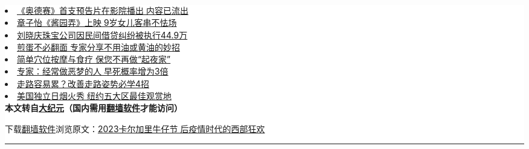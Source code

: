<li><a href="https://github.com/1992513/djy/blob/master/gb/25/7/2/n14543090.md#1">《奥德赛》首支预告片在影院播出 内容已流出</a></li>
<li><a href="https://github.com/1992513/djy/blob/master/gb/25/7/3/n14544376.md#1">章子怡《酱园弄》上映 9岁女儿客串不怯场</a></li>
<li><a href="https://github.com/1992513/djy/blob/master/gb/25/7/2/n14543281.md#1">刘晓庆珠宝公司因民间借贷纠纷被执行44.9万</a></li>
<li><a href="https://github.com/1992513/djy/blob/master/gb/25/7/4/n14544650.md#1">煎蛋不必翻面 专家分享不用油或黄油的妙招</a></li>
<li><a href="https://github.com/1992513/djy/blob/master/gb/25/6/27/n14539807.md#1">简单穴位按摩与食疗 保您不再做“起夜家”</a></li>
<li><a href="https://github.com/1992513/djy/blob/master/gb/25/7/3/n14543926.md#1">专家：经常做恶梦的人 早死概率增为3倍</a></li>
<li><a href="https://github.com/1992513/djy/blob/master/gb/25/6/27/n14540339.md#1">走路容易累？改善走路姿势必学4招</a></li>
<li><a href="https://github.com/1992513/djy/blob/master/gb/25/7/2/n14543550.md#1">美国独立日烟火秀 纽约五大区最佳观赏地</a></li>
<strong>本文转自<a href="https://www.epochtimes.com">大纪元</a>（国内需用<a href="https://github.com/1992513/www/blob/master/README.md#8">翻墙软件</a>才能访问）</strong><p>下载<a href="https://github.com/1992513/www/blob/master/README.md#8">翻墙软件</a>浏览原文：<a href="https://www.epochtimes.com/gb/23/6/30/n14025852.htm">2023卡尔加里牛仔节 后疫情时代的西部狂欢</a></p><hr>